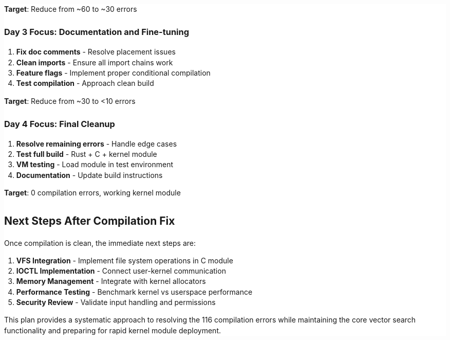 **Target**: Reduce from ~60 to ~30 errors

### Day 3 Focus: Documentation and Fine-tuning
1. **Fix doc comments** - Resolve placement issues
2. **Clean imports** - Ensure all import chains work
3. **Feature flags** - Implement proper conditional compilation
4. **Test compilation** - Approach clean build

**Target**: Reduce from ~30 to <10 errors

### Day 4 Focus: Final Cleanup
1. **Resolve remaining errors** - Handle edge cases
2. **Test full build** - Rust + C + kernel module
3. **VM testing** - Load module in test environment
4. **Documentation** - Update build instructions

**Target**: 0 compilation errors, working kernel module

## Next Steps After Compilation Fix

Once compilation is clean, the immediate next steps are:

1. **VFS Integration** - Implement file system operations in C module
2. **IOCTL Implementation** - Connect user-kernel communication
3. **Memory Management** - Integrate with kernel allocators
4. **Performance Testing** - Benchmark kernel vs userspace performance
5. **Security Review** - Validate input handling and permissions

This plan provides a systematic approach to resolving the 116 compilation errors while maintaining the core vector search functionality and preparing for rapid kernel module deployment.